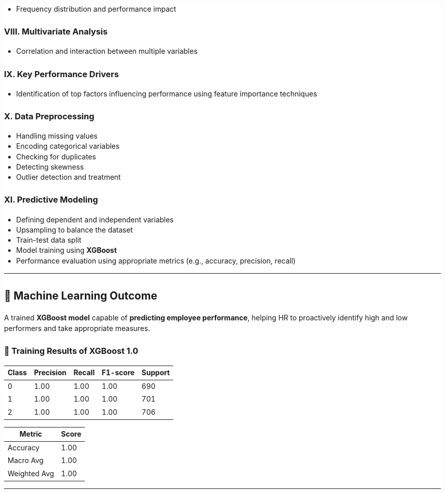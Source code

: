 * Frequency distribution and performance impact

### VIII. Multivariate Analysis

* Correlation and interaction between multiple variables

### IX. Key Performance Drivers

* Identification of top factors influencing performance using feature importance techniques

### X. Data Preprocessing

* Handling missing values
* Encoding categorical variables
* Checking for duplicates
* Detecting skewness
* Outlier detection and treatment

### XI. Predictive Modeling

* Defining dependent and independent variables
* Upsampling to balance the dataset
* Train-test data split
* Model training using **XGBoost**
* Performance evaluation using appropriate metrics (e.g., accuracy, precision, recall)

---

## 🤖 Machine Learning Outcome

A trained **XGBoost model** capable of **predicting employee performance**, helping HR to proactively identify high and low performers and take appropriate measures.

### 🔹 Training Results of XGBoost 1.0

| Class | Precision | Recall | F1-score | Support |
| ----- | --------- | ------ | -------- | ------- |
| 0     | 1.00      | 1.00   | 1.00     | 690     |
| 1     | 1.00      | 1.00   | 1.00     | 701     |
| 2     | 1.00      | 1.00   | 1.00     | 706     |

| Metric       | Score |
| ------------ | ----- |
| Accuracy     | 1.00  |
| Macro Avg    | 1.00  |
| Weighted Avg | 1.00  |

---
